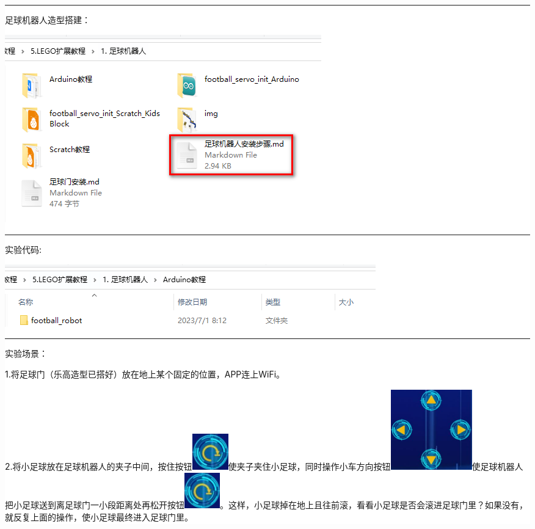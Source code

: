 ------

足球机器人造型搭建：

![img](img/5f30613a3f1674e41de99c516b60a0f2.png)

------

实验代码:

![img](img/b71bb361474913f213c5246ec66cf96c.png)

------

实验场景：

1.将足球门（乐高造型已搭好）放在地上某个固定的位置，APP连上WiFi。

2.将小足球放在足球机器人的夹子中间，按住按钮![img](img/3.png)使夹子夹住小足球，同时操作小车方向按钮![img](img/4.png)使足球机器人把小足球送到离足球门一小段距离处再松开按钮![img](img/c6d6fb5f7473c0aabcdeddb580b740ed.png)。这样，小足球掉在地上且往前滚，看看小足球是否会滚进足球门里？如果没有，就反复上面的操作，使小足球最终进入足球门里。
